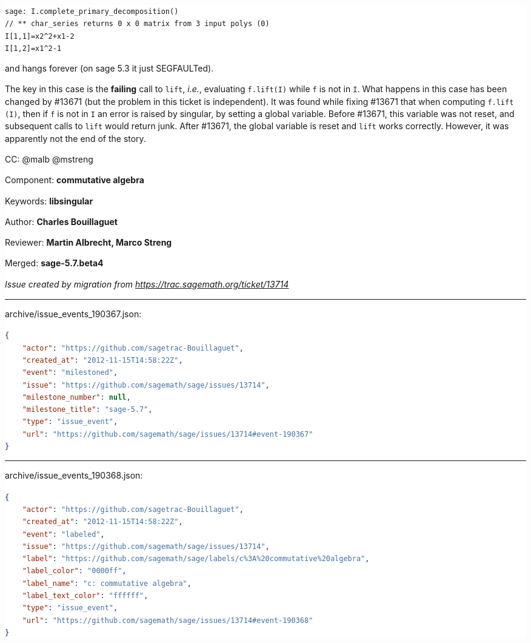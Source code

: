 ```
sage: I.complete_primary_decomposition()
// ** char_series returns 0 x 0 matrix from 3 input polys (0)
I[1,1]=x2^2+x1-2
I[1,2]=x1^2-1
```
and hangs forever (on sage 5.3 it just SEGFAULTed).

The key in this case is the **failing** call to `lift`, *i.e.*, evaluating `f.lift(I)` while `f` is not in `I`. What happens in this case has been changed by #13671 (but the problem in this ticket is independent). It was found while fixing #13671 that when computing `f.lift(I)`, then if `f` is not in `I` an error is raised by singular, by setting a global variable. Before #13671, this variable was not reset, and subsequent calls to `lift` would return junk. After #13671, the global variable is reset and `lift` works correctly. However, it was apparently not the end of the story.

CC:  @malb @mstreng

Component: **commutative algebra**

Keywords: **libsingular**

Author: **Charles Bouillaguet**

Reviewer: **Martin Albrecht, Marco Streng**

Merged: **sage-5.7.beta4**

_Issue created by migration from https://trac.sagemath.org/ticket/13714_





---

archive/issue_events_190367.json:
```json
{
    "actor": "https://github.com/sagetrac-Bouillaguet",
    "created_at": "2012-11-15T14:58:22Z",
    "event": "milestoned",
    "issue": "https://github.com/sagemath/sage/issues/13714",
    "milestone_number": null,
    "milestone_title": "sage-5.7",
    "type": "issue_event",
    "url": "https://github.com/sagemath/sage/issues/13714#event-190367"
}
```



---

archive/issue_events_190368.json:
```json
{
    "actor": "https://github.com/sagetrac-Bouillaguet",
    "created_at": "2012-11-15T14:58:22Z",
    "event": "labeled",
    "issue": "https://github.com/sagemath/sage/issues/13714",
    "label": "https://github.com/sagemath/sage/labels/c%3A%20commutative%20algebra",
    "label_color": "0000ff",
    "label_name": "c: commutative algebra",
    "label_text_color": "ffffff",
    "type": "issue_event",
    "url": "https://github.com/sagemath/sage/issues/13714#event-190368"
}
```
